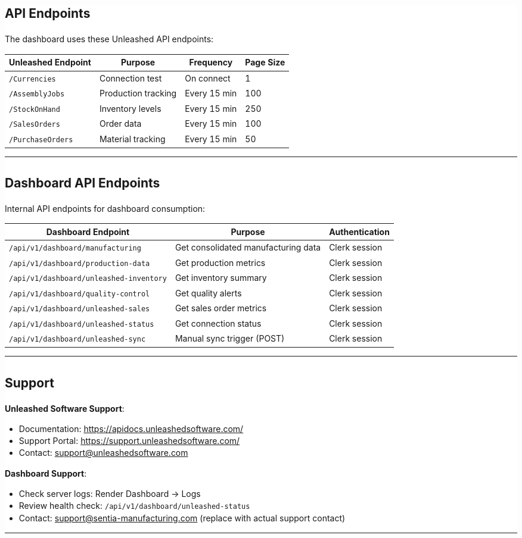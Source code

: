 ## API Endpoints

The dashboard uses these Unleashed API endpoints:

| Unleashed Endpoint | Purpose | Frequency | Page Size |
|--------------------|---------|-----------|-----------|
| `/Currencies` | Connection test | On connect | 1 |
| `/AssemblyJobs` | Production tracking | Every 15 min | 100 |
| `/StockOnHand` | Inventory levels | Every 15 min | 250 |
| `/SalesOrders` | Order data | Every 15 min | 100 |
| `/PurchaseOrders` | Material tracking | Every 15 min | 50 |

---

## Dashboard API Endpoints

Internal API endpoints for dashboard consumption:

| Dashboard Endpoint | Purpose | Authentication |
|-------------------|---------|----------------|
| `/api/v1/dashboard/manufacturing` | Get consolidated manufacturing data | Clerk session |
| `/api/v1/dashboard/production-data` | Get production metrics | Clerk session |
| `/api/v1/dashboard/unleashed-inventory` | Get inventory summary | Clerk session |
| `/api/v1/dashboard/quality-control` | Get quality alerts | Clerk session |
| `/api/v1/dashboard/unleashed-sales` | Get sales order metrics | Clerk session |
| `/api/v1/dashboard/unleashed-status` | Get connection status | Clerk session |
| `/api/v1/dashboard/unleashed-sync` | Manual sync trigger (POST) | Clerk session |

---

## Support

**Unleashed Software Support**:
- Documentation: https://apidocs.unleashedsoftware.com/
- Support Portal: https://support.unleashedsoftware.com/
- Contact: support@unleashedsoftware.com

**Dashboard Support**:
- Check server logs: Render Dashboard → Logs
- Review health check: `/api/v1/dashboard/unleashed-status`
- Contact: support@sentia-manufacturing.com (replace with actual support contact)

---
